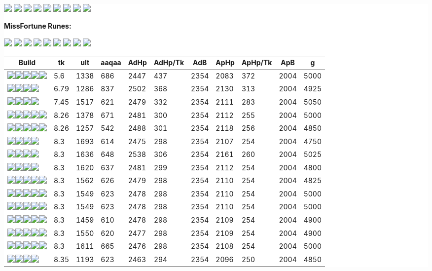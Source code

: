 


![](/Styles/Inspiration/FirstStrike/FirstStrike.png)
![](/Styles/Inspiration/MagicalFootwear/MagicalFootwear.png)
![](/Styles/Inspiration/BiscuitDelivery/BiscuitDelivery.png)
![](/Styles/Inspiration/CosmicInsight/CosmicInsight.png)
![](/Styles/Resolve/SecondWind/SecondWind.png)
![](/Styles/Sorcery/Unflinching/Unflinching.png)
![](/StatMods/StatModsAdaptiveForceIcon.png)
![](/StatMods/StatModsAdaptiveForceIcon.png)
![](/StatMods/StatModsMagicResIcon.MagicResist_Fix.png)



**MissFortune Runes:**


![](/Styles/Inspiration/FirstStrike/FirstStrike.png)
![](/Styles/Inspiration/MagicalFootwear/MagicalFootwear.png)
![](/Styles/Inspiration/BiscuitDelivery/BiscuitDelivery.png)
![](/Styles/Inspiration/CosmicInsight/CosmicInsight.png)
![](/Styles/Sorcery/AbsoluteFocus/AbsoluteFocus.png)
![](/Styles/Sorcery/GatheringStorm/GatheringStorm.png)
![](/StatMods/StatModsAdaptiveForceIcon.png)
![](/StatMods/StatModsAdaptiveForceIcon.png)
![](/StatMods/StatModsArmorIcon.png)





 Build |tk|ult|aaqaa|AdHp|AdHp/Tk|AdB|ApHp|ApHp/Tk|ApB|g
-|-|-|-|-|-|-|-|-|-|-
![](/item/6672.png)![](/item/2422.png)![](/item/1053.png)![](/item/1055.png)![](/item/1036.png)|5.6|1338|686|2447|437|2354|2083|372|2004|5000
![](/item/3153.png)![](/item/2422.png)![](/item/1055.png)![](/item/1037.png)|6.79|1286|837|2502|368|2354|2130|313|2004|4925
![](/item/6675.png)![](/item/2422.png)![](/item/1053.png)![](/item/1055.png)|7.45|1517|621|2479|332|2354|2111|283|2004|5050
![](/item/3087.png)![](/item/2422.png)![](/item/1053.png)![](/item/1055.png)![](/item/1036.png)|8.26|1378|671|2481|300|2354|2112|255|2004|5000
![](/item/3046.png)![](/item/1053.png)![](/item/1055.png)![](/item/1036.png)![](/item/1036.png)|8.26|1257|542|2488|301|2354|2118|256|2004|4850
![](/item/6691.png)![](/item/2422.png)![](/item/1053.png)![](/item/1055.png)|8.3|1693|614|2475|298|2354|2107|254|2004|4750
![](/item/3074.png)![](/item/2422.png)![](/item/1055.png)![](/item/1037.png)|8.3|1636|648|2538|306|2354|2161|260|2004|5025
![](/item/3142.png)![](/item/1053.png)![](/item/1055.png)![](/item/1036.png)|8.3|1620|637|2481|299|2354|2112|254|2004|4800
![](/item/3179.png)![](/item/2422.png)![](/item/1053.png)![](/item/1055.png)![](/item/1037.png)|8.3|1562|626|2479|298|2354|2110|254|2004|4825
![](/item/6693.png)![](/item/2422.png)![](/item/1053.png)![](/item/1055.png)![](/item/1036.png)|8.3|1549|623|2478|298|2354|2110|254|2004|5000
![](/item/6696.png)![](/item/2422.png)![](/item/1053.png)![](/item/1055.png)![](/item/1036.png)|8.3|1549|623|2478|298|2354|2110|254|2004|5000
![](/item/3508.png)![](/item/2422.png)![](/item/1053.png)![](/item/1055.png)![](/item/1036.png)|8.3|1459|610|2478|298|2354|2109|254|2004|4900
![](/item/3004.png)![](/item/2422.png)![](/item/1053.png)![](/item/1055.png)![](/item/1036.png)|8.3|1550|620|2477|298|2354|2109|254|2004|4900
![](/item/6676.png)![](/item/2422.png)![](/item/1053.png)![](/item/1055.png)![](/item/1036.png)|8.3|1611|665|2476|298|2354|2108|254|2004|5000
![](/item/3124.png)![](/item/2422.png)![](/item/1053.png)![](/item/1055.png)|8.35|1193|623|2463|294|2354|2096|250|2004|4850